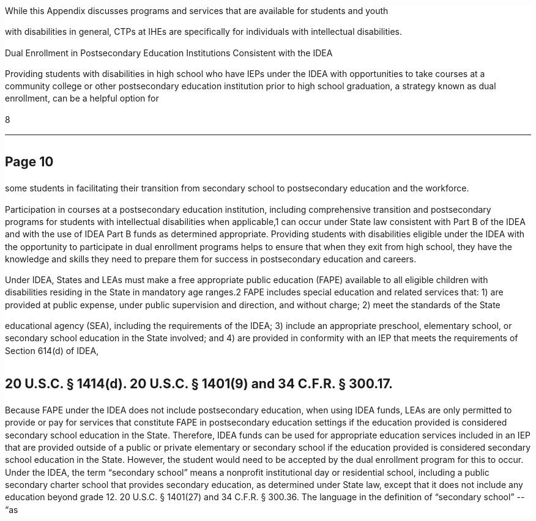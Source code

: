 While this Appendix discusses programs and services that are available for students and youth

with disabilities in general, CTPs at IHEs are specifically for individuals with intellectual
disabilities.

Dual Enrollment in Postsecondary Education Institutions Consistent with the IDEA

Providing students with disabilities in high school who have IEPs under the IDEA with
opportunities to take courses at a community college or other postsecondary education institution
prior to high school graduation, a strategy known as dual enrollment, can be a helpful option for


8




---
## Page 10







some students in facilitating their transition from secondary school to postsecondary education
and the workforce.

Participation in courses at a postsecondary education institution, including comprehensive
transition and postsecondary programs for students with intellectual disabilities when
applicable,1 can occur under State law consistent with Part B of the IDEA and with the use of
IDEA Part B funds as determined appropriate. Providing students with disabilities eligible under
the IDEA with the opportunity to participate in dual enrollment programs helps to ensure that
when they exit from high school, they have the knowledge and skills they need to prepare them
for success in postsecondary education and careers.

Under IDEA, States and LEAs must make a free appropriate public education (FAPE) available
to all eligible children with disabilities residing in the State in mandatory age ranges.2
FAPE includes special education and related services that: 1) are provided at public expense,
under public supervision and direction, and without charge; 2) meet the standards of the State

educational agency (SEA), including the requirements of the IDEA; 3) include an appropriate
preschool, elementary school, or secondary school education in the State involved; and 4) are
provided in conformity with an IEP that meets the requirements of Section 614(d) of IDEA,
## 20 U.S.C. § 1414(d). 20 U.S.C. § 1401(9) and 34 C.F.R. § 300.17.

Because FAPE under the IDEA does not include postsecondary education, when using IDEA
funds, LEAs are only permitted to provide or pay for services that constitute FAPE in
postsecondary education settings if the education provided is considered secondary school
education in the State. Therefore, IDEA funds can be used for appropriate education services
included in an IEP that are provided outside of a public or private elementary or secondary
school if the education provided is considered secondary school education in the State. However,
the student would need to be accepted by the dual enrollment program for this to occur. Under
the IDEA, the term “secondary school” means a nonprofit institutional day or residential school,
including a public secondary charter school that provides secondary education, as determined
under State law, except that it does not include any education beyond grade 12. 20 U.S.C.
§ 1401(27) and 34 C.F.R. § 300.36. The language in the definition of “secondary school” -- “as
